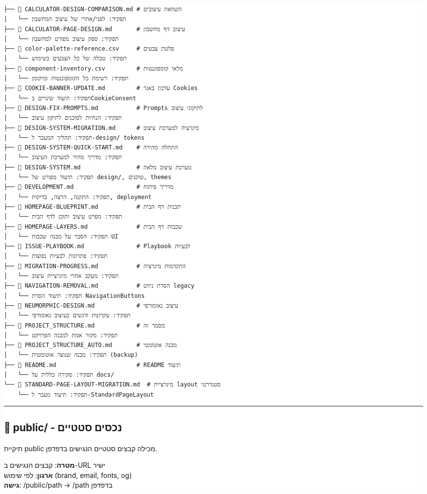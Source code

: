 ```text
├── 📄 CALCULATOR-DESIGN-COMPARISON.md # השוואת עיצובים
│   └── תפקיד: לפני/אחרי של עיצוב המחשבון
├── 📄 CALCULATOR-PAGE-DESIGN.md       # עיצוב דף מחשבון
│   └── תפקיד: ספק עיצוב מפורט למחשבון
├── 📄 color-palette-reference.csv     # פלטת צבעים
│   └── תפקיד: טבלה של כל הצבעים בשימוש
├── 📄 component-inventory.csv         # מלאי קומפוננטות
│   └── תפקיד: רשימת כל הקומפוננטות ומיקומן
├── 📄 COOKIE-BANNER-UPDATE.md         # עדכון באנר Cookies
│   └── תפקיד: תיעוד שינויים בCookieConsent
├── 📄 DESIGN-FIX-PROMPTS.md           # Prompts לתיקוני עיצוב
│   └── תפקיד: הנחיות לסוכנים לתיקון עיצוב
├── 📄 DESIGN-SYSTEM-MIGRATION.md      # מיגרציה למערכת עיצוב
│   └── תפקיד: תהליך המעבר ל-design/ tokens
├── 📄 DESIGN-SYSTEM-QUICK-START.md    # התחלה מהירה
│   └── תפקיד: מדריך מהיר למערכת העיצוב
├── 📄 DESIGN-SYSTEM.md                # מערכת עיצוב מלאה
│   └── תפקיד: תיעוד מפורט של design/, טוקנים, themes
├── 📄 DEVELOPMENT.md                  # מדריך פיתוח
│   └── תפקיד: התקנה, הרצה, בדיקות, deployment
├── 📄 HOMEPAGE-BLUEPRINT.md           # תכנית דף הבית
│   └── תפקיד: מפרט עיצוב ותוכן לדף הבית
├── 📄 HOMEPAGE-LAYERS.md              # שכבות דף הבית
│   └── תפקיד: הסבר על מבנה שכבות UI
├── 📄 ISSUE-PLAYBOOK.md               # Playbook לבעיות
│   └── תפקיד: פתרונות לבעיות נפוצות
├── 📄 MIGRATION-PROGRESS.md           # התקדמות מיגרציה
│   └── תפקיד: מעקב אחרי מיגרציית עיצוב
├── 📄 NAVIGATION-REMOVAL.md           # הסרת ניווט legacy
│   └── תפקיד: תיעוד הסרת NavigationButtons
├── 📄 NEUMORPHIC-DESIGN.md            # עיצוב נאומורפי
│   └── תפקיד: עקרונות ודגשים בעיצוב נאומורפי
├── 📄 PROJECT_STRUCTURE.md            # מסמך זה
│   └── תפקיד: מקור אמת למבנה הפרויקט
├── 📄 PROJECT_STRUCTURE_AUTO.md       # מבנה אוטומטי
│   └── תפקיד: מבנה שנוצר אוטומטית (backup)
├── 📄 README.md                       # README תיעוד
│   └── תפקיד: סקירה כללית על docs/
└── 📄 STANDARD-PAGE-LAYOUT-MIGRATION.md  # מיגרציית layout סטנדרטי
    └── תפקיד: תיעוד מעבר ל-StandardPageLayout
```

---

## 📁 public/ - נכסים סטטיים

תיקיית public מכילה קבצים סטטיים הנגישים בדפדפן.

**מטרה**: קבצים הנגישים ב-URL ישיר  
**ארגון**: לפי שימוש (brand, email, fonts, og)  
**גישה**: /public/path → /path בדפדפן
